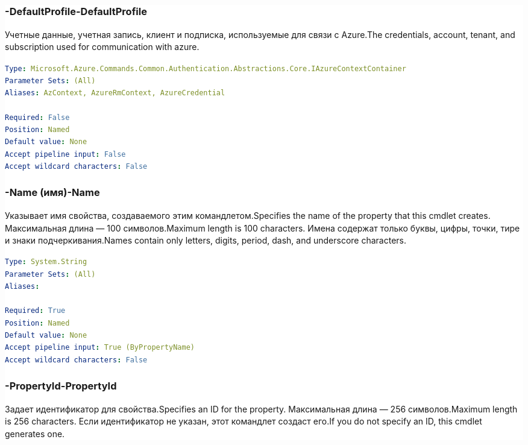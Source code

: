 ### <span data-ttu-id="4c3a6-116">-DefaultProfile</span><span class="sxs-lookup"><span data-stu-id="4c3a6-116">-DefaultProfile</span></span>
<span data-ttu-id="4c3a6-117">Учетные данные, учетная запись, клиент и подписка, используемые для связи с Azure.</span><span class="sxs-lookup"><span data-stu-id="4c3a6-117">The credentials, account, tenant, and subscription used for communication with azure.</span></span>

```yaml
Type: Microsoft.Azure.Commands.Common.Authentication.Abstractions.Core.IAzureContextContainer
Parameter Sets: (All)
Aliases: AzContext, AzureRmContext, AzureCredential

Required: False
Position: Named
Default value: None
Accept pipeline input: False
Accept wildcard characters: False
```

### <span data-ttu-id="4c3a6-118">-Name (имя)</span><span class="sxs-lookup"><span data-stu-id="4c3a6-118">-Name</span></span>
<span data-ttu-id="4c3a6-119">Указывает имя свойства, создаваемого этим командлетом.</span><span class="sxs-lookup"><span data-stu-id="4c3a6-119">Specifies the name of the property that this cmdlet creates.</span></span>
<span data-ttu-id="4c3a6-120">Максимальная длина — 100 символов.</span><span class="sxs-lookup"><span data-stu-id="4c3a6-120">Maximum length is 100 characters.</span></span>
<span data-ttu-id="4c3a6-121">Имена содержат только буквы, цифры, точки, тире и знаки подчеркивания.</span><span class="sxs-lookup"><span data-stu-id="4c3a6-121">Names contain only letters, digits, period, dash, and underscore characters.</span></span>

```yaml
Type: System.String
Parameter Sets: (All)
Aliases:

Required: True
Position: Named
Default value: None
Accept pipeline input: True (ByPropertyName)
Accept wildcard characters: False
```

### <span data-ttu-id="4c3a6-122">-PropertyId</span><span class="sxs-lookup"><span data-stu-id="4c3a6-122">-PropertyId</span></span>
<span data-ttu-id="4c3a6-123">Задает идентификатор для свойства.</span><span class="sxs-lookup"><span data-stu-id="4c3a6-123">Specifies an ID for the property.</span></span>
<span data-ttu-id="4c3a6-124">Максимальная длина — 256 символов.</span><span class="sxs-lookup"><span data-stu-id="4c3a6-124">Maximum length is 256 characters.</span></span>
<span data-ttu-id="4c3a6-125">Если идентификатор не указан, этот командлет создаст его.</span><span class="sxs-lookup"><span data-stu-id="4c3a6-125">If you do not specify an ID, this cmdlet generates one.</span></span>

